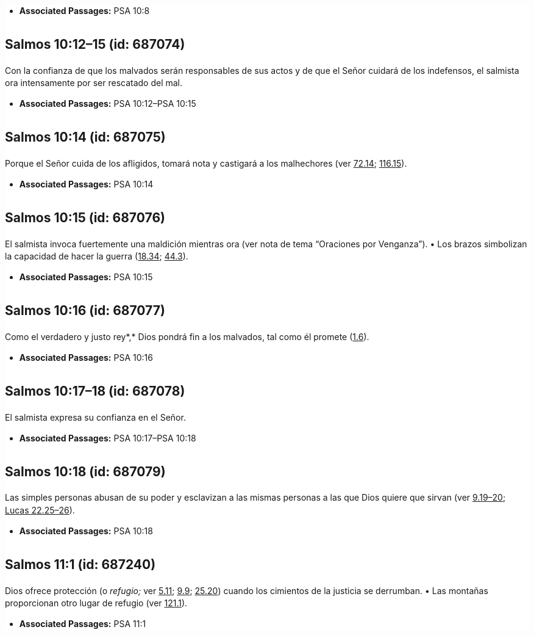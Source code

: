 * **Associated Passages:** PSA 10:8

## Salmos 10:12–15 (id: 687074)

Con la confianza de que los malvados serán responsables de sus actos y de que el Señor cuidará de los indefensos, el salmista ora intensamente por ser rescatado del mal.

* **Associated Passages:** PSA 10:12–PSA 10:15

## Salmos 10:14 (id: 687075)

Porque el Señor cuida de los afligidos, tomará nota y castigará a los malhechores (ver [72\.14](https://ref.ly/Ps72:14); [116\.15](https://ref.ly/Ps116:15)).

* **Associated Passages:** PSA 10:14

## Salmos 10:15 (id: 687076)

El salmista invoca fuertemente una maldición mientras ora (ver nota de tema “Oraciones por Venganza”). • Los brazos simbolizan la capacidad de hacer la guerra ([18\.34](https://ref.ly/Ps18:34); [44\.3](https://ref.ly/Ps44:3)).

* **Associated Passages:** PSA 10:15

## Salmos 10:16 (id: 687077)

Como el verdadero y justo rey*,* Dios pondrá fin a los malvados, tal como él promete ([1\.6](https://ref.ly/Ps1:6)).

* **Associated Passages:** PSA 10:16

## Salmos 10:17–18 (id: 687078)

El salmista expresa su confianza en el Señor.

* **Associated Passages:** PSA 10:17–PSA 10:18

## Salmos 10:18 (id: 687079)

Las simples personas abusan de su poder y esclavizan a las mismas personas a las que Dios quiere que sirvan (ver [9\.19–20](https://ref.ly/Ps9:19-Ps9:20); [Lucas 22\.25–26](https://ref.ly/Luke22:25-Luke22:26)).

* **Associated Passages:** PSA 10:18

## Salmos 11:1 (id: 687240)

Dios ofrece protección (o *refugio;* ver [5\.11](https://ref.ly/Ps5:11); [9\.9](https://ref.ly/Ps9:9); [25\.20](https://ref.ly/Ps25:20)) cuando los cimientos de la justicia se derrumban. • Las montañas proporcionan otro lugar de refugio (ver [121\.1](https://ref.ly/Ps121:1)).

* **Associated Passages:** PSA 11:1
